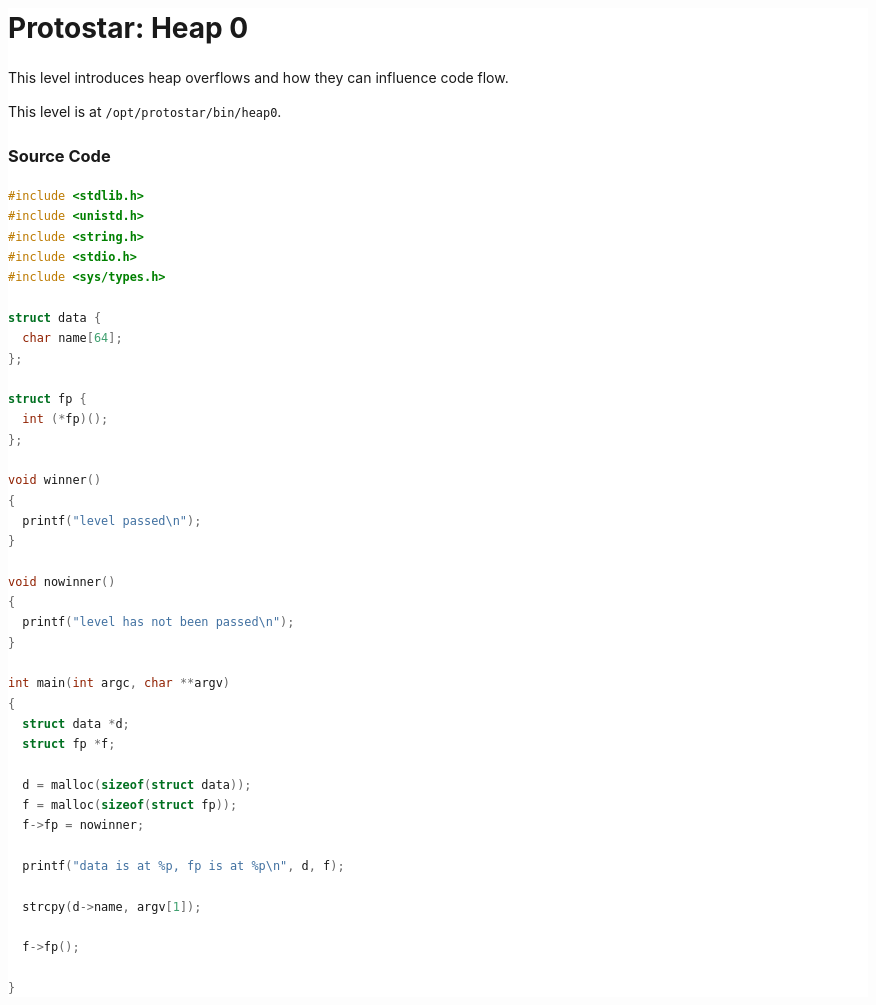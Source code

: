 # Protostar: Heap 0

This level introduces heap overflows and how they can influence code flow.

This level is at `/opt/protostar/bin/heap0`.

### Source Code

```c
#include <stdlib.h>
#include <unistd.h>
#include <string.h>
#include <stdio.h>
#include <sys/types.h>

struct data {
  char name[64];
};

struct fp {
  int (*fp)();
};

void winner()
{
  printf("level passed\n");
}

void nowinner()
{
  printf("level has not been passed\n");
}

int main(int argc, char **argv)
{
  struct data *d;
  struct fp *f;

  d = malloc(sizeof(struct data));
  f = malloc(sizeof(struct fp));
  f->fp = nowinner;

  printf("data is at %p, fp is at %p\n", d, f);

  strcpy(d->name, argv[1]);
  
  f->fp();

}
```
